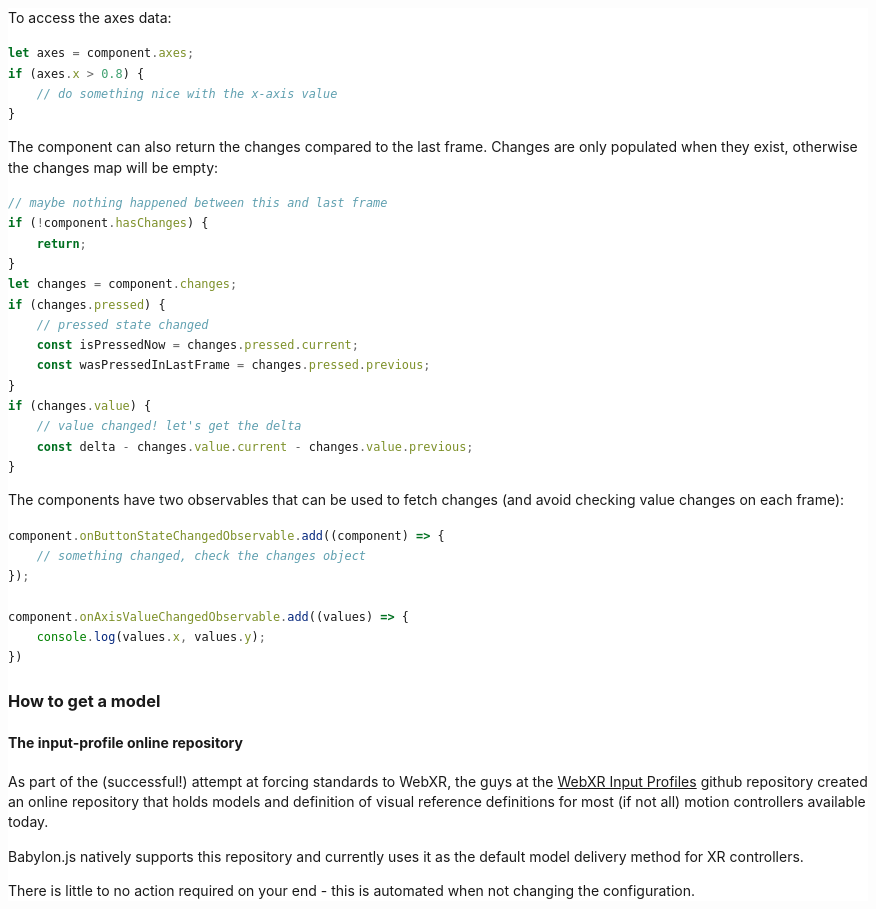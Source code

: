 To access the axes data:

``` javascript
let axes = component.axes;
if (axes.x > 0.8) {
    // do something nice with the x-axis value
}
```

The component can also return the changes compared to the last frame. Changes are only populated when they exist, otherwise the changes map will be empty:

``` javascript
// maybe nothing happened between this and last frame
if (!component.hasChanges) {
    return;
}
let changes = component.changes;
if (changes.pressed) {
    // pressed state changed
    const isPressedNow = changes.pressed.current;
    const wasPressedInLastFrame = changes.pressed.previous;
}
if (changes.value) {
    // value changed! let's get the delta
    const delta - changes.value.current - changes.value.previous;
}
```

The components have two observables that can be used to fetch changes (and avoid checking value changes on each frame):

``` javascript
component.onButtonStateChangedObservable.add((component) => {
    // something changed, check the changes object
});

component.onAxisValueChangedObservable.add((values) => {
    console.log(values.x, values.y);
})
```

### How to get a model

#### The input-profile online repository

As part of the (successful!) attempt at forcing standards to WebXR, the guys at the [WebXR Input Profiles](https://github.com/immersive-web/webxr-input-profiles) github repository created an online repository that holds models and definition of visual reference definitions for most (if not all) motion controllers available today.

Babylon.js natively supports this repository and currently uses it as the default model delivery method for XR controllers.

There is little to no action required on your end - this is automated when not changing the configuration.
